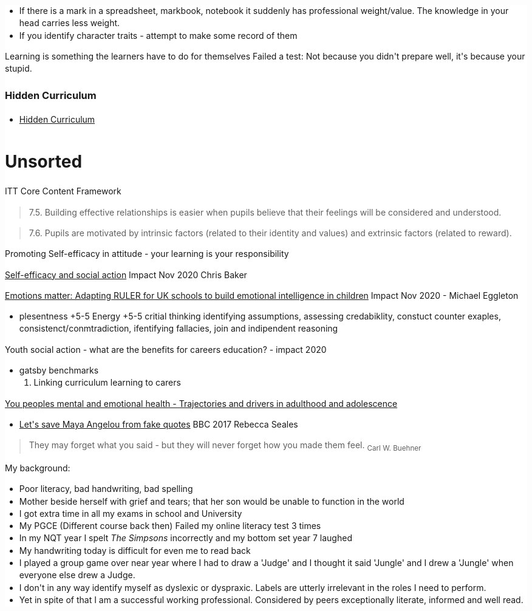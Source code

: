 * If there is a mark in a spreadsheet, markbook, notebook it suddenly has professional weight/value. The knowledge in your head carries less weight.
* If you identify character traits - attempt to make some record of them


Learning is something the learners have to do for themselves
Failed a test: Not because you didn't prepare well, it's because your stupid.

### Hidden Curriculum

* [Hidden Curriculum](https://en.wikipedia.org/wiki/Hidden_curriculum)






Unsorted
========

ITT Core Content Framework

> 7.5. Building effective relationships is easier when pupils believe that their feelings will be considered and understood.

> 7.6. Pupils are motivated by intrinsic factors (related to their identity and values) and extrinsic factors (related to reward).


Promoting Self-efficacy in attitude - your learning is your responsibility

[Self-efficacy and social action](https://impact.chartered.college/article/self-efficacy-and-social-action/) Impact Nov 2020 Chris Baker

[Emotions matter: Adapting RULER for UK schools to build emotional intelligence in children](https://impact.chartered.college/article/emotions-matter-adapting-ruler-uk-schools-emotional-intelligence-children/) Impact Nov 2020 - Michael Eggleton

* plesentness +5-5 Energy +5-5
critial thinking
 identifying assumptions, assessing credabiklity, constuct counter exaples, consistenct/conmtradiction, ifentifying fallacies, join and indipendent reasoning

Youth social action - what are the benefits for careers education? - impact 2020
* gatsby benchmarks
    1. Linking curriculum learning to carers

[You peoples mental and emotional health - Trajectories and drivers in adulthood and adolescence](https://epi.org.uk/wp-content/uploads/2021/01/EPI-PT_Young-people%E2%80%99s-wellbeing_Jan2021.pdf)

* [Let's save Maya Angelou from fake quotes](https://www.bbc.co.uk/news/41913640) BBC 2017 Rebecca Seales

> They may forget what you said - but they will never forget how you made them feel.
<sub>Carl W. Buehner</sub>



My background:
* Poor literacy, bad handwriting, bad spelling
* Mother beside herself with grief and tears; that her son would be unable to function in the world
* I got extra time in all my exams in school and University
* My PGCE (Different course back then) Failed my online literacy test 3 times
* In my NQT year I spelt _The Simpsons_ incorrectly and my bottom set year 7 laughed
* My handwriting today is difficult for even me to read back
* I played a group game over near year where I had to draw a 'Judge' and I thought it said 'Jungle' and I drew a 'Jungle' when everyone else drew a Judge.
* I don't in any way identify myself as dyslexic or dyspraxic. Labels are utterly irrelevant in the roles I need to perform.
* Yet in spite of that I am a successful working professional. Considered by peers exceptionally literate, informed and well read.
